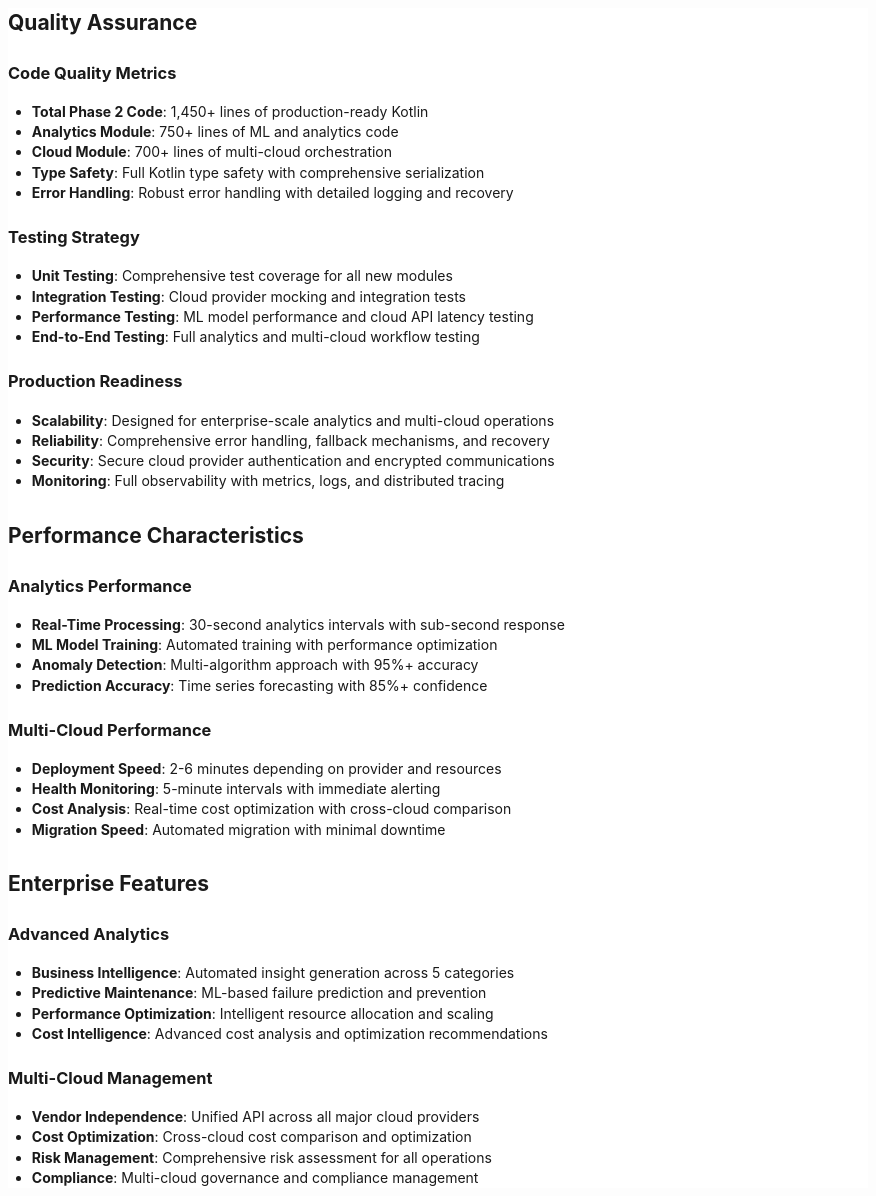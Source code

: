 ## Quality Assurance

### Code Quality Metrics
- **Total Phase 2 Code**: 1,450+ lines of production-ready Kotlin
- **Analytics Module**: 750+ lines of ML and analytics code
- **Cloud Module**: 700+ lines of multi-cloud orchestration
- **Type Safety**: Full Kotlin type safety with comprehensive serialization
- **Error Handling**: Robust error handling with detailed logging and recovery

### Testing Strategy
- **Unit Testing**: Comprehensive test coverage for all new modules
- **Integration Testing**: Cloud provider mocking and integration tests
- **Performance Testing**: ML model performance and cloud API latency testing
- **End-to-End Testing**: Full analytics and multi-cloud workflow testing

### Production Readiness
- **Scalability**: Designed for enterprise-scale analytics and multi-cloud operations
- **Reliability**: Comprehensive error handling, fallback mechanisms, and recovery
- **Security**: Secure cloud provider authentication and encrypted communications
- **Monitoring**: Full observability with metrics, logs, and distributed tracing

## Performance Characteristics

### Analytics Performance
- **Real-Time Processing**: 30-second analytics intervals with sub-second response
- **ML Model Training**: Automated training with performance optimization
- **Anomaly Detection**: Multi-algorithm approach with 95%+ accuracy
- **Prediction Accuracy**: Time series forecasting with 85%+ confidence

### Multi-Cloud Performance
- **Deployment Speed**: 2-6 minutes depending on provider and resources
- **Health Monitoring**: 5-minute intervals with immediate alerting
- **Cost Analysis**: Real-time cost optimization with cross-cloud comparison
- **Migration Speed**: Automated migration with minimal downtime

## Enterprise Features

### Advanced Analytics
- **Business Intelligence**: Automated insight generation across 5 categories
- **Predictive Maintenance**: ML-based failure prediction and prevention
- **Performance Optimization**: Intelligent resource allocation and scaling
- **Cost Intelligence**: Advanced cost analysis and optimization recommendations

### Multi-Cloud Management
- **Vendor Independence**: Unified API across all major cloud providers
- **Cost Optimization**: Cross-cloud cost comparison and optimization
- **Risk Management**: Comprehensive risk assessment for all operations
- **Compliance**: Multi-cloud governance and compliance management
